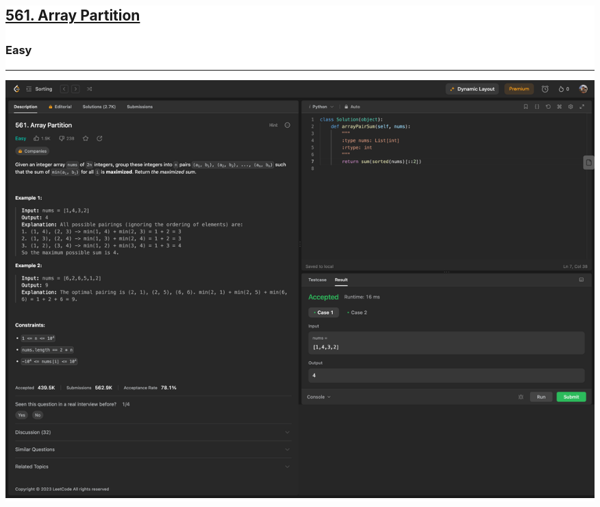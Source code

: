 <h2><a href="https://leetcode.com/problems/array-partition/">561. Array Partition</a></h2>
<h3>Easy</h3>
<hr>
<div>
<img alt="" src="./screencapture-leetcode-problems-array-partition-2023-12-03-22_41_19.png" style="width: 100%; height: 100%;">
</div>
